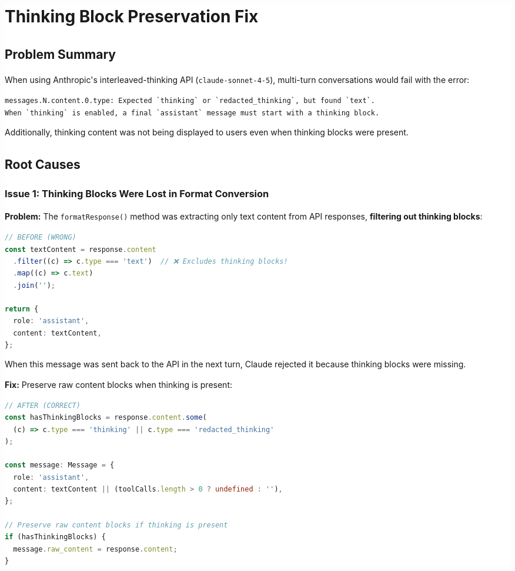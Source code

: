 # Thinking Block Preservation Fix

## Problem Summary

When using Anthropic's interleaved-thinking API (`claude-sonnet-4-5`), multi-turn conversations would fail with the error:

```
messages.N.content.0.type: Expected `thinking` or `redacted_thinking`, but found `text`.
When `thinking` is enabled, a final `assistant` message must start with a thinking block.
```

Additionally, thinking content was not being displayed to users even when thinking blocks were present.

## Root Causes

### Issue 1: Thinking Blocks Were Lost in Format Conversion

**Problem:** The `formatResponse()` method was extracting only text content from API responses, **filtering out thinking blocks**:

```typescript
// BEFORE (WRONG)
const textContent = response.content
  .filter((c) => c.type === 'text')  // ❌ Excludes thinking blocks!
  .map((c) => c.text)
  .join('');

return {
  role: 'assistant',
  content: textContent,
};
```

When this message was sent back to the API in the next turn, Claude rejected it because thinking blocks were missing.

**Fix:** Preserve raw content blocks when thinking is present:

```typescript
// AFTER (CORRECT)
const hasThinkingBlocks = response.content.some(
  (c) => c.type === 'thinking' || c.type === 'redacted_thinking'
);

const message: Message = {
  role: 'assistant',
  content: textContent || (toolCalls.length > 0 ? undefined : ''),
};

// Preserve raw content blocks if thinking is present
if (hasThinkingBlocks) {
  message.raw_content = response.content;
}
```
